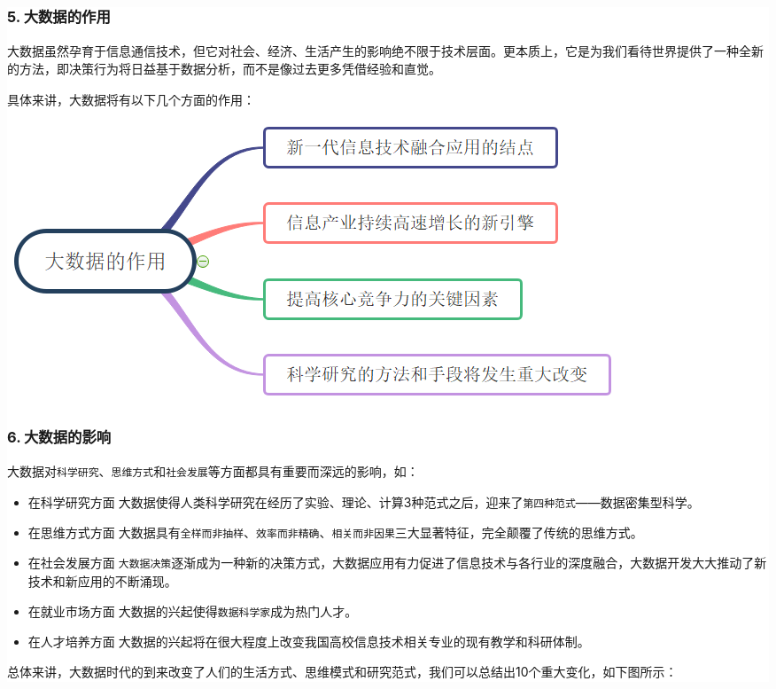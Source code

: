 ### 5. 大数据的作用

大数据虽然孕育于信息通信技术，但它对社会、经济、生活产生的影响绝不限于技术层面。更本质上，它是为我们看待世界提供了一种全新的方法，即决策行为将日益基于数据分析，而不是像过去更多凭借经验和直觉。

具体来讲，大数据将有以下几个方面的作用：

![](big-data-summary/big-data-zuoyong.png)


### 6. 大数据的影响

大数据对`科学研究`、`思维方式`和`社会发展`等方面都具有重要而深远的影响，如：

- 在科学研究方面
大数据使得人类科学研究在经历了实验、理论、计算3种范式之后，迎来了`第四种范式`——数据密集型科学。

- 在思维方式方面
大数据具有`全样而非抽样`、`效率而非精确`、`相关而非因果`三大显著特征，完全颠覆了传统的思维方式。

- 在社会发展方面
`大数据决策`逐渐成为一种新的决策方式，大数据应用有力促进了信息技术与各行业的深度融合，大数据开发大大推动了新技术和新应用的不断涌现。

- 在就业市场方面
大数据的兴起使得`数据科学家`成为热门人才。

- 在人才培养方面
大数据的兴起将在很大程度上改变我国高校信息技术相关专业的现有教学和科研体制。

总体来讲，大数据时代的到来改变了人们的生活方式、思维模式和研究范式，我们可以总结出10个重大变化，如下图所示：
